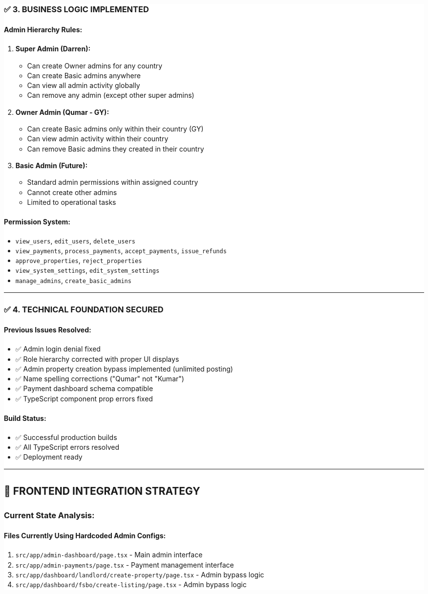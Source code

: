 ### **✅ 3. BUSINESS LOGIC IMPLEMENTED**

#### **Admin Hierarchy Rules:**
1. **Super Admin (Darren):**
   - Can create Owner admins for any country
   - Can create Basic admins anywhere
   - Can view all admin activity globally
   - Can remove any admin (except other super admins)

2. **Owner Admin (Qumar - GY):**
   - Can create Basic admins only within their country (GY)
   - Can view admin activity within their country
   - Can remove Basic admins they created in their country

3. **Basic Admin (Future):**
   - Standard admin permissions within assigned country
   - Cannot create other admins
   - Limited to operational tasks

#### **Permission System:**
- `view_users`, `edit_users`, `delete_users`
- `view_payments`, `process_payments`, `accept_payments`, `issue_refunds`
- `approve_properties`, `reject_properties`
- `view_system_settings`, `edit_system_settings`
- `manage_admins`, `create_basic_admins`

---

### **✅ 4. TECHNICAL FOUNDATION SECURED**

#### **Previous Issues Resolved:**
- ✅ Admin login denial fixed
- ✅ Role hierarchy corrected with proper UI displays
- ✅ Admin property creation bypass implemented (unlimited posting)
- ✅ Name spelling corrections ("Qumar" not "Kumar")
- ✅ Payment dashboard schema compatible
- ✅ TypeScript component prop errors fixed

#### **Build Status:**
- ✅ Successful production builds
- ✅ All TypeScript errors resolved
- ✅ Deployment ready

---

## 🎯 **FRONTEND INTEGRATION STRATEGY**

### **Current State Analysis:**

#### **Files Currently Using Hardcoded Admin Configs:**
1. `src/app/admin-dashboard/page.tsx` - Main admin interface
2. `src/app/admin-payments/page.tsx` - Payment management interface
3. `src/app/dashboard/landlord/create-property/page.tsx` - Admin bypass logic
4. `src/app/dashboard/fsbo/create-listing/page.tsx` - Admin bypass logic
